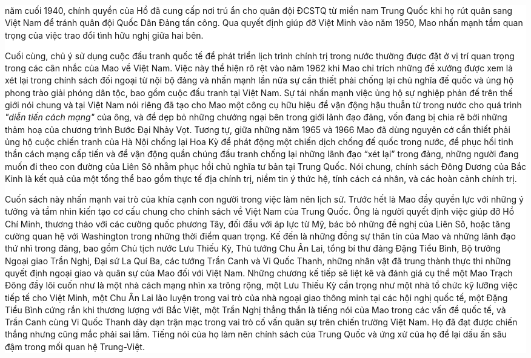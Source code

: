năm cuối 1940, chính quyền của Hồ đã cung cấp nơi trú ẩn
cho quân đội ĐCSTQ từ miền nam Trung Quốc khi họ rút quân sang
Việt Nam để tránh quân đội Quốc Dân Đảng tấn công. Qua
quyết định giúp đỡ Việt Minh vào năm 1950, Mao nhấn mạnh
tầm quan trọng của việc trao đổi tình hữu nghị giữa hai bên.

Cuối cùng, chủ ý sử dụng cuộc đấu tranh quốc tế để
phát triển lịch trình chính trị trong nước thường được
đặt ở vị trí quan trọng trong các cân nhắc của Mao về Việt
Nam. Việc này thể hiện rõ rệt vào năm 1962 khi Mao chỉ trích
những đề xướng được xem là xét lại trong chính sách đối
ngoại từ nội bộ đảng và nhấn mạnh lần nữa sự cần
thiết phải chống lại chủ nghĩa đế quốc và ủng hộ phong
trào giải phóng dân tộc, bao gồm cuộc đấu tranh tại Việt
Nam. Sự tái nhấn mạnh việc ủng hộ sự nghiệp phản đế
trên thế giới nói chung và tại Việt Nam nói riêng đã tạo
cho Mao một công cụ hữu hiệu để vận động hậu thuẫn từ
trong nước cho quá trình *"diễn tiến cách mạng"* của ông,
và để dẹp bỏ những chướng ngại bên trong giới lãnh đạo
đảng, vốn đang bị chia rẽ bởi những thảm hoạ của chương
trình Bước Đại Nhảy Vọt. Tương tự, giữa những năm 1965
và 1966 Mao đã dùng nguyên cớ cần thiết phải ủng hộ cuộc
chiến tranh của Hà Nội chống lại Hoa Kỳ để phát động
một chiến dịch chống đế quốc trong nước, để phục hồi
tinh thần cách mạng cấp tiến và để vận động quần chúng
đấu tranh chống lại những lãnh đạo “xét lại” trong đảng,
những người đang muốn đi theo con đường của Liên Sô nhằm
phục hồi chủ nghĩa tư bản tại Trung Quốc. Nói chung, chính
sách Đông Dương của Bắc Kinh là kết quả của một tổng
thể bao gồm thực tế địa chính trị, niềm tin ý thức hệ,
tính cách cá nhân, và các hoàn cảnh chính trị.

Cuốn sách này nhấn mạnh vai trò của khía cạnh con người
trong việc làm nên lịch sử. Trước hết là Mao đầy quyền
lực với những ý tưởng và tầm nhìn kiến tạo cơ cấu chung
cho chính sách về Việt Nam của Trung Quốc. Ông là người quyết
định việc giúp đỡ Hồ Chí Minh, thương thảo với các cường
quốc phương Tây, đối đầu với áp lực từ Mỹ, bác bỏ
những đề nghị của Liên Sô, hoặc tăng cường quan hệ với
Washington trong những thời điểm quan trọng. Kế đến là những
đồng sự thân tín của Mao và những lãnh đạo thứ nhì trong
đảng, bao gồm Chủ tịch nước Lưu Thiếu Kỳ, Thủ tướng
Chu Ân Lai, tổng bí thư đảng Đặng Tiểu Bình, Bộ trưởng
Ngoại giao Trần Nghị, Đại sứ La Quí Ba, các tướng Trần
Canh và Vi Quốc Thanh, những nhân vật đã trung thành thực thi
những quyết định ngoại giao và quân sự của Mao đối với
Việt Nam. Những chương kế tiếp sẽ liệt kê và đánh giá
cụ thể một Mao Trạch Đông đầy lôi cuốn như là một nhà
cách mạng nhìn xa trông rộng, một Lưu Thiếu Kỳ cẩn trọng
như một nhà tổ chức kỹ lưỡng việc tiếp tế cho Việt Minh,
một Chu Ân Lai lão luyện trong vai trò của nhà ngoại giao thông
minh tại các hội nghị quốc tế, một Đặng Tiểu Bình cứng
rắn khi thương lượng với Bắc Việt, một Trần Nghị thẳng
thắn là tiếng nói của Mao trong các vấn đề quốc tế, và
Trần Canh cùng Vi Quốc Thanh dày dạn trận mạc trong vai trò
cố vấn quân sự trên chiến trường Việt Nam. Họ đã đạt
được chiến thắng nhưng cũng mắc phải sai lầm. Tiếng nói
của họ làm nên chính sách của Trung Quốc và ứng xử của
họ để lại dấu ấn sâu đậm trong mối quan hệ Trung-Việt.
